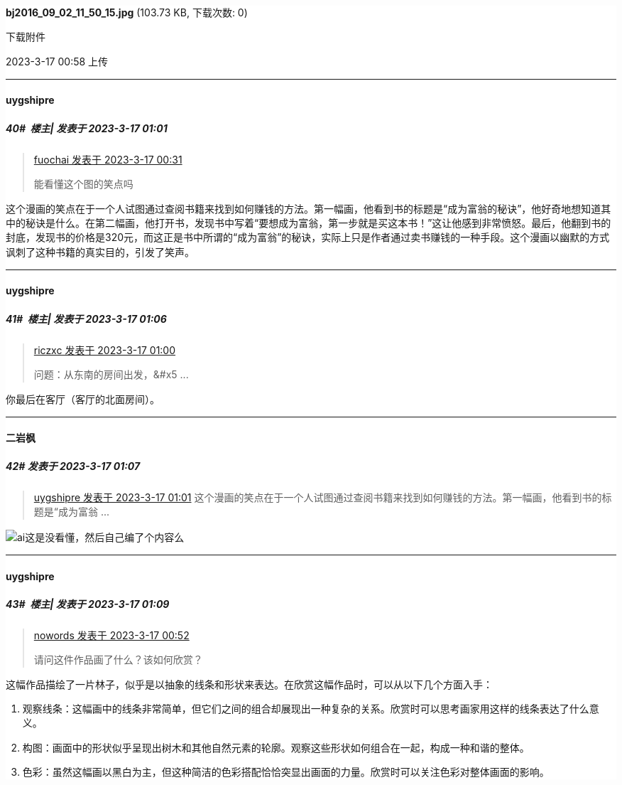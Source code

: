 <strong>bj2016_09_02_11_50_15.jpg</strong> (103.73 KB, 下载次数: 0)

下载附件

2023-3-17 00:58 上传

*****

####  uygshipre  
##### 40#         楼主| 发表于 2023-3-17 01:01

<blockquote><a href="httphttps://bbs.saraba1st.com/2b/forum.php?mod=redirect&amp;goto=findpost&amp;pid=60116146&amp;ptid=2124417" target="_blank">fuochai 发表于 2023-3-17 00:31</a>

能看懂这个图的笑点吗</blockquote>
这个漫画的笑点在于一个人试图通过查阅书籍来找到如何赚钱的方法。第一幅画，他看到书的标题是“成为富翁的秘诀”，他好奇地想知道其中的秘诀是什么。在第二幅画，他打开书，发现书中写着“要想成为富翁，第一步就是买这本书！”这让他感到非常愤怒。最后，他翻到书的封底，发现书的价格是320元，而这正是书中所谓的“成为富翁”的秘诀，实际上只是作者通过卖书赚钱的一种手段。这个漫画以幽默的方式讽刺了这种书籍的真实目的，引发了笑声。

*****

####  uygshipre  
##### 41#         楼主| 发表于 2023-3-17 01:06

<blockquote><a href="httphttps://bbs.saraba1st.com/2b/forum.php?mod=redirect&amp;goto=findpost&amp;pid=60116324&amp;ptid=2124417" target="_blank">riczxc 发表于 2023-3-17 01:00</a>

问题：从东南的房间出发，&amp;#x5 ...</blockquote>
你最后在客厅（客厅的北面房间）。

*****

####  二岩枫  
##### 42#       发表于 2023-3-17 01:07

<blockquote><a href="httphttps://bbs.saraba1st.com/2b/forum.php?mod=redirect&amp;goto=findpost&amp;pid=60116335&amp;ptid=2124417" target="_blank">uygshipre 发表于 2023-3-17 01:01</a>
这个漫画的笑点在于一个人试图通过查阅书籍来找到如何赚钱的方法。第一幅画，他看到书的标题是“成为富翁 ...</blockquote>
<img src="https://static.saraba1st.com/image/smiley/face2017/001.png" referrerpolicy="no-referrer">ai这是没看懂，然后自己编了个内容么

*****

####  uygshipre  
##### 43#         楼主| 发表于 2023-3-17 01:09

<blockquote><a href="httphttps://bbs.saraba1st.com/2b/forum.php?mod=redirect&amp;goto=findpost&amp;pid=60116288&amp;ptid=2124417" target="_blank">nowords 发表于 2023-3-17 00:52</a>

请问这件作品画了什么？该如何欣赏？</blockquote>
这幅作品描绘了一片林子，似乎是以抽象的线条和形状来表达。在欣赏这幅作品时，可以从以下几个方面入手：

1. 观察线条：这幅画中的线条非常简单，但它们之间的组合却展现出一种复杂的关系。欣赏时可以思考画家用这样的线条表达了什么意义。

2. 构图：画面中的形状似乎呈现出树木和其他自然元素的轮廓。观察这些形状如何组合在一起，构成一种和谐的整体。

3. 色彩：虽然这幅画以黑白为主，但这种简洁的色彩搭配恰恰突显出画面的力量。欣赏时可以关注色彩对整体画面的影响。

